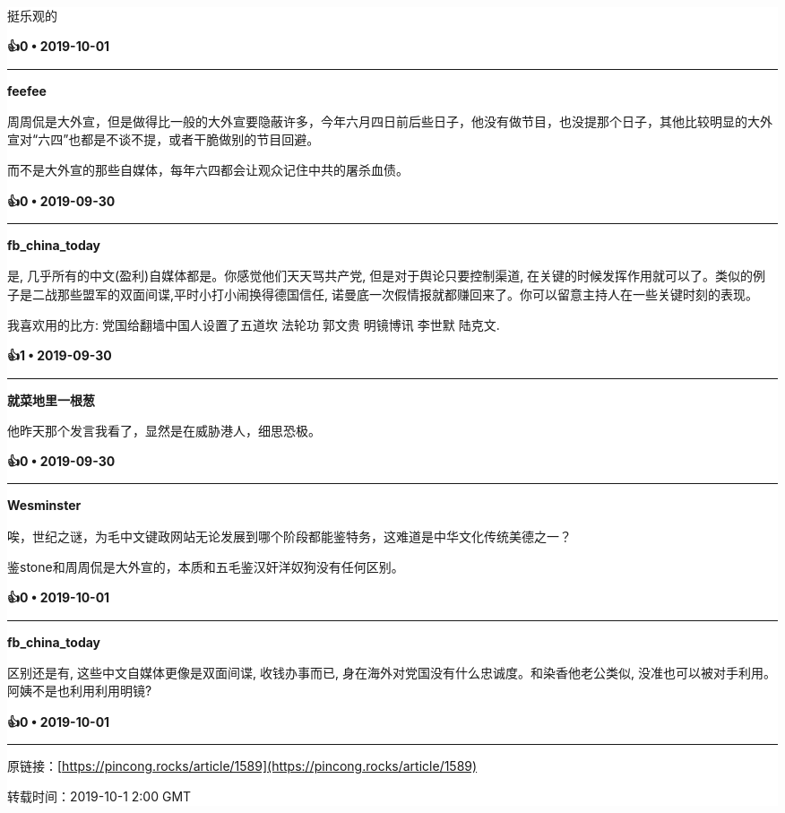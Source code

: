 挺乐观的 

**👍0 • 2019-10-01**

---
**feefee**

周周侃是大外宣，但是做得比一般的大外宣要隐蔽许多，今年六月四日前后些日子，他没有做节目，也没提那个日子，其他比较明显的大外宣对“六四”也都是不谈不提，或者干脆做别的节目回避。

而不是大外宣的那些自媒体，每年六四都会让观众记住中共的屠杀血债。 

**👍0 • 2019-09-30**

---
**fb_china_today**

是, 几乎所有的中文(盈利)自媒体都是。你感觉他们天天骂共产党, 但是对于舆论只要控制渠道, 在关键的时候发挥作用就可以了。类似的例子是二战那些盟军的双面间谍,平时小打小闹换得德国信任, 诺曼底一次假情报就都赚回来了。你可以留意主持人在一些关键时刻的表现。

我喜欢用的比方: 党国给翻墙中国人设置了五道坎 法轮功 郭文贵 明镜博讯 李世默 陆克文. 

**👍1 • 2019-09-30**

---
**就菜地里一根葱**

他昨天那个发言我看了，显然是在威胁港人，细思恐极。 

**👍0 • 2019-09-30**

---
**Wesminster**

唉，世纪之谜，为毛中文键政网站无论发展到哪个阶段都能鉴特务，这难道是中华文化传统美德之一？

鉴stone和周周侃是大外宣的，本质和五毛鉴汉奸洋奴狗没有任何区别。 

**👍0 • 2019-10-01**

---
**fb_china_today**

区别还是有, 这些中文自媒体更像是双面间谍, 收钱办事而已, 身在海外对党国没有什么忠诚度。和染香他老公类似, 没准也可以被对手利用。阿姨不是也利用利用明镜? 

**👍0 • 2019-10-01**

---
原链接：[https://pincong.rocks/article/1589](https://pincong.rocks/article/1589)

转载时间：2019-10-1 2:00 GMT